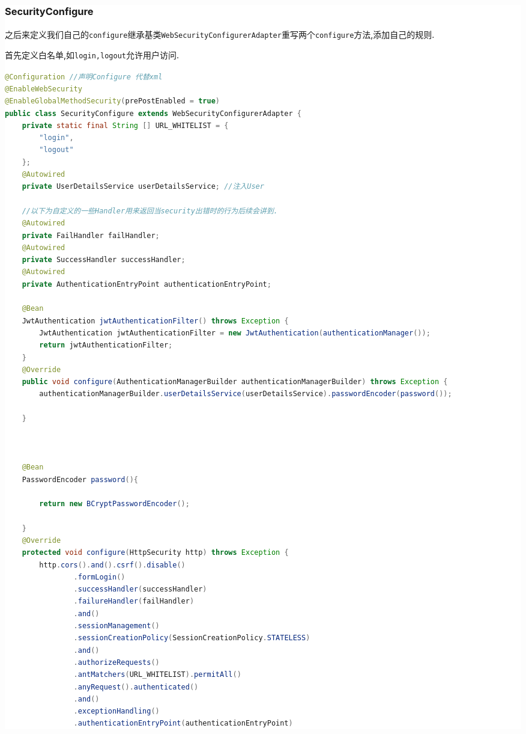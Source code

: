 

### SecurityConfigure

之后来定义我们自己的`configure`继承基类`WebSecurityConfigurerAdapter`重写两个`configure`方法,添加自己的规则.

首先定义白名单,如`login,logout`允许用户访问.

```java
@Configuration //声明Configure 代替xml
@EnableWebSecurity
@EnableGlobalMethodSecurity(prePostEnabled = true)
public class SecurityConfigure extends WebSecurityConfigurerAdapter {
    private static final String [] URL_WHITELIST = {
        "login",
        "logout"
    };
    @Autowired
    private UserDetailsService userDetailsService; //注入User
    
    //以下为自定义的一些Handler用来返回当security出错时的行为后续会讲到.
    @Autowired
    private FailHandler failHandler;
    @Autowired
    private SuccessHandler successHandler;
    @Autowired
    private AuthenticationEntryPoint authenticationEntryPoint;

    @Bean
    JwtAuthentication jwtAuthenticationFilter() throws Exception {
        JwtAuthentication jwtAuthenticationFilter = new JwtAuthentication(authenticationManager());
        return jwtAuthenticationFilter;
    }
    @Override
    public void configure(AuthenticationManagerBuilder authenticationManagerBuilder) throws Exception {
        authenticationManagerBuilder.userDetailsService(userDetailsService).passwordEncoder(password());

    }



    @Bean
    PasswordEncoder password(){

        return new BCryptPasswordEncoder();

    }
    @Override
    protected void configure(HttpSecurity http) throws Exception {
        http.cors().and().csrf().disable()
                .formLogin()
                .successHandler(successHandler)
                .failureHandler(failHandler)
                .and()
                .sessionManagement()
                .sessionCreationPolicy(SessionCreationPolicy.STATELESS)
                .and()
                .authorizeRequests()
                .antMatchers(URL_WHITELIST).permitAll()
                .anyRequest().authenticated()
                .and()
                .exceptionHandling()
                .authenticationEntryPoint(authenticationEntryPoint)
```